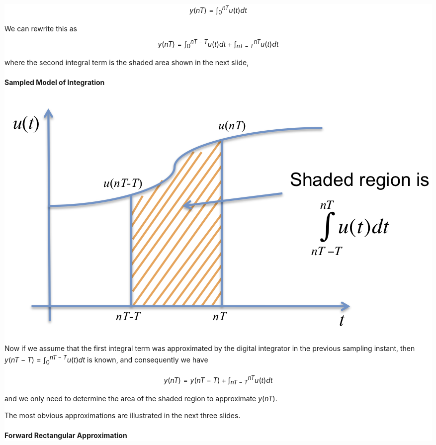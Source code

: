 $$y(nT) = \int_{0}^{nT} u(t) dt$$

We can rewrite this as $$y(nT)= \int_{0}^{nT-T} u(t) dt + \int_{nT-T}^{nT} u(t) dt$$

where the second integral term is the shaded area shown in the next slide,

#### Sampled Model of Integration

![integral2](pictures/integral2.png)

Now if we assume that the first integral term was approximated by the digital integrator in the previous sampling
instant, then $y(nT-T) = \int_{0}^{nT-T} u(t) dt$ is known, and consequently we have 

$$y(nT) = y(nT-T) + \int_{nT-T}^{nT} u(t) dt$$

and we only need to determine the area of the shaded region to approximate $y(nT)$.

The most obvious approximations are illustrated in the next three slides. 

#### Forward Rectangular Approximation
